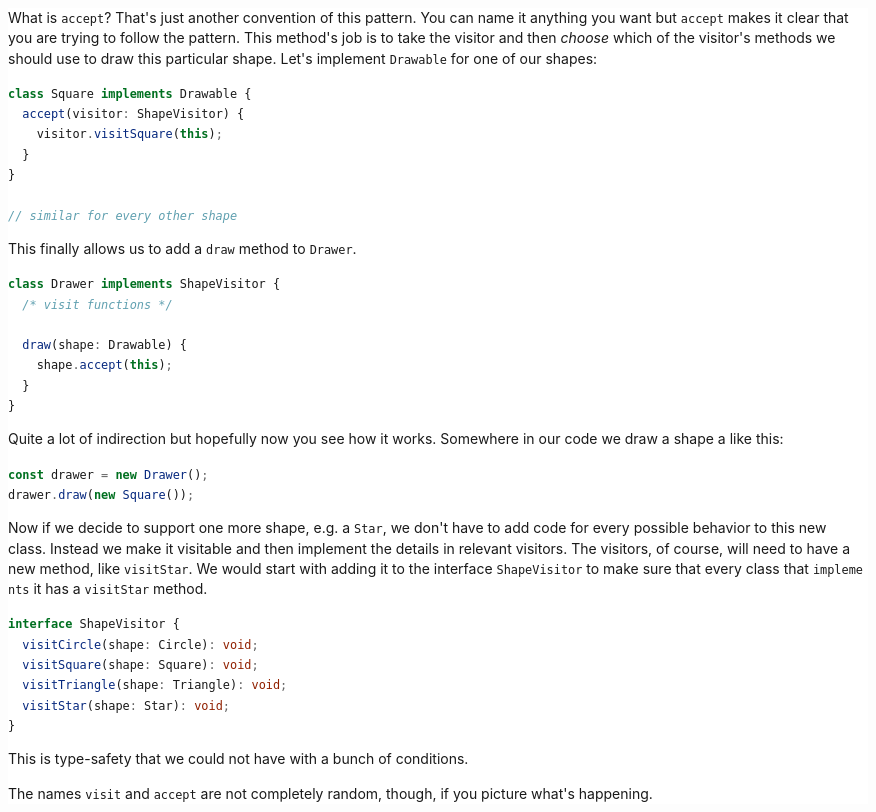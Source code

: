 What is `accept`? That's just another convention of this pattern. You can name it anything you want but `accept` makes it clear that you are trying to follow the pattern. This method's job is to take the visitor and then _choose_ which of the visitor's methods we should use to draw this particular shape. Let's implement `Drawable` for one of our shapes:

```ts
class Square implements Drawable {
  accept(visitor: ShapeVisitor) {
    visitor.visitSquare(this);
  }
}

// similar for every other shape
```

This finally allows us to add a `draw` method to `Drawer`.

```ts
class Drawer implements ShapeVisitor {
  /* visit functions */

  draw(shape: Drawable) {
    shape.accept(this);
  }
}
```

Quite a lot of indirection but hopefully now you see how it works. Somewhere in our code we draw a shape a like this:

```ts
const drawer = new Drawer();
drawer.draw(new Square());
```

Now if we decide to support one more shape, e.g. a `Star`, we don't have to add code for every possible behavior to this new class. Instead we make it visitable and then implement the details in relevant visitors. The visitors, of course, will need to have a new method, like `visitStar`. We would start with adding it to the interface `ShapeVisitor` to make sure that every class that `implements` it has a `visitStar` method.

```ts
interface ShapeVisitor {
  visitCircle(shape: Circle): void;
  visitSquare(shape: Square): void;
  visitTriangle(shape: Triangle): void;
  visitStar(shape: Star): void;
}
```

This is type-safety that we could not have with a bunch of conditions.

The names `visit` and `accept` are not completely random, though, if you picture what's happening.
